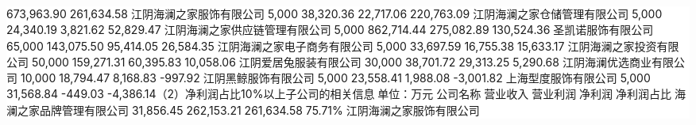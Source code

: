 673,963.90
261,634.58
江阴海澜之家服饰有限公司
5,000
38,320.36
22,717.06
220,763.09
江阴海澜之家仓储管理有限公司
5,000
24,340.19
3,821.62
52,829.47
江阴海澜之家供应链管理有限公司
5,000
862,714.44
275,082.89
130,524.36
圣凯诺服饰有限公司
65,000
143,075.50
95,414.05
26,584.35
江阴海澜之家电子商务有限公司
5,000
33,697.59
16,755.38
15,633.17
江阴海澜之家投资有限公司
50,000
159,271.31
60,395.83
10,058.06
江阴爱居兔服装有限公司
30,000
38,701.72
29,313.25
5,290.68
江阴海澜优选商业有限公司
10,000
18,794.47
8,168.83
-997.92
江阴黑鲸服饰有限公司
5,000
23,558.41
1,988.08
-3,001.82
上海型度服饰有限公司
5,000
31,568.84
-449.03
-4,386.14（2）净利润占比10%以上子公司的相关信息
单位：万元
公司名称
营业收入
营业利润
净利润
净利润占比
海澜之家品牌管理有限公司
31,856.45
262,153.21
261,634.58
75.71%
江阴海澜之家服饰有限公司